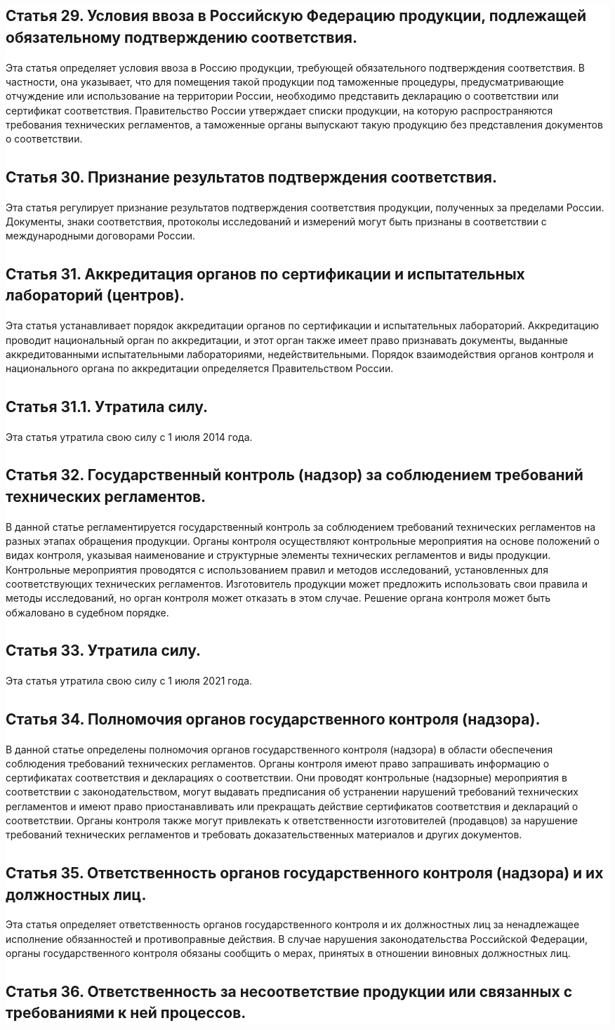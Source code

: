 ## Статья 29. Условия ввоза в Российскую Федерацию продукции, подлежащей обязательному подтверждению соответствия.
Эта статья определяет условия ввоза в Россию продукции, требующей обязательного подтверждения соответствия. В частности, она указывает, что для помещения такой продукции под таможенные процедуры, предусматривающие отчуждение или использование на территории России, необходимо представить декларацию о соответствии или сертификат соответствия. Правительство России утверждает списки продукции, на которую распространяются требования технических регламентов, а таможенные органы выпускают такую продукцию без представления документов о соответствии.
## Статья 30. Признание результатов подтверждения соответствия.
Эта статья регулирует признание результатов подтверждения соответствия продукции, полученных за пределами России. Документы, знаки соответствия, протоколы исследований и измерений могут быть признаны в соответствии с международными договорами России.
## Статья 31. Аккредитация органов по сертификации и испытательных лабораторий (центров).
Эта статья устанавливает порядок аккредитации органов по сертификации и испытательных лабораторий. Аккредитацию проводит национальный орган по аккредитации, и этот орган также имеет право признавать документы, выданные аккредитованными испытательными лабораториями, недействительными. Порядок взаимодействия органов контроля и национального органа по аккредитации определяется Правительством России.
## Статья 31.1. Утратила силу.
Эта статья утратила свою силу с 1 июля 2014 года.
## Статья 32. Государственный контроль (надзор) за соблюдением требований технических регламентов.
 В данной статье регламентируется государственный контроль за соблюдением требований технических регламентов на разных этапах обращения продукции. Органы контроля осуществляют контрольные мероприятия на основе положений о видах контроля, указывая наименование и структурные элементы технических регламентов и виды продукции. Контрольные мероприятия проводятся с использованием правил и методов исследований, установленных для соответствующих технических регламентов. Изготовитель продукции может предложить использовать свои правила и методы исследований, но орган контроля может отказать в этом случае. Решение органа контроля может быть обжаловано в судебном порядке.
## Статья 33. Утратила силу.
Эта статья утратила свою силу с 1 июля 2021 года.
## Статья 34. Полномочия органов государственного контроля (надзора).
В данной статье определены полномочия органов государственного контроля (надзора) в области обеспечения соблюдения требований технических регламентов. Органы контроля имеют право запрашивать информацию о сертификатах соответствия и декларациях о соответствии. Они проводят контрольные (надзорные) мероприятия в соответствии с законодательством, могут выдавать предписания об устранении нарушений требований технических регламентов и имеют право приостанавливать или прекращать действие сертификатов соответствия и деклараций о соответствии. Органы контроля также могут привлекать к ответственности изготовителей (продавцов) за нарушение требований технических регламентов и требовать доказательственных материалов и других документов.
## Статья 35. Ответственность органов государственного контроля (надзора) и их должностных лиц.
Эта статья определяет ответственность органов государственного контроля и их должностных лиц за ненадлежащее исполнение обязанностей и противоправные действия. В случае нарушения законодательства Российской Федерации, органы государственного контроля обязаны сообщить о мерах, принятых в отношении виновных должностных лиц.
## Статья 36. Ответственность за несоответствие продукции или связанных с требованиями к ней процессов.